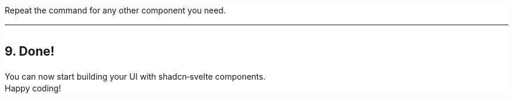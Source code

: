 Repeat the command for any other component you need.

---

## 9. Done!

You can now start building your UI with shadcn‑svelte components.  
Happy coding!